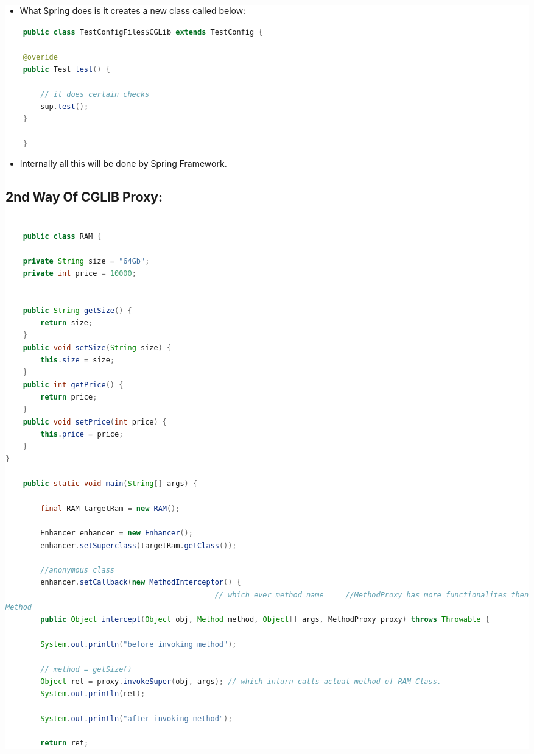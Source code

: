 - What Spring does is it creates a new class called below:
```java
	public class TestConfigFiles$CGLib extends TestConfig {
	
	@overide
	public Test test() {
		
		// it does certain checks
		sup.test();
	}
	
	}
```
	
- Internally all this will be done by Spring Framework. 
	
## 2nd Way Of CGLIB Proxy:
	
```java

	public class RAM {
	
	private String size = "64Gb";
	private int price = 10000;
	
	
	public String getSize() {
		return size;
	}
	public void setSize(String size) {
		this.size = size;
	}
	public int getPrice() {
		return price;
	}
	public void setPrice(int price) {
		this.price = price;
	}
}

	public static void main(String[] args) {

		final RAM targetRam = new RAM();

		Enhancer enhancer = new Enhancer();
		enhancer.setSuperclass(targetRam.getClass());
		
		//anonymous class
		enhancer.setCallback(new MethodInterceptor() {
												// which ever method name     //MethodProxy has more functionalites then Method
		public Object intercept(Object obj, Method method, Object[] args, MethodProxy proxy) throws Throwable {

	    System.out.println("before invoking method");

		// method = getSize()
		Object ret = proxy.invokeSuper(obj, args); // which inturn calls actual method of RAM Class.
		System.out.println(ret);

		System.out.println("after invoking method");

		return ret;
```